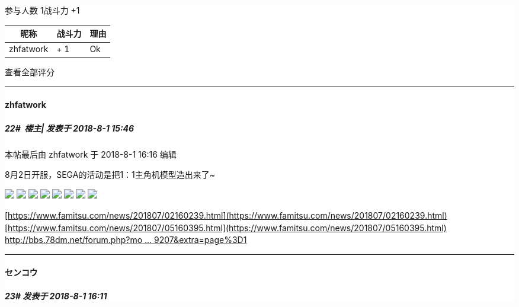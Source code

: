  参与人数 1战斗力 +1

|昵称|战斗力|理由|
|----|---|---|
| zhfatwork| + 1|Ok|



查看全部评分






-----

####  zhfatwork  
##### 22#         楼主| 发表于 2018-8-1 15:46



 本帖最后由 zhfatwork 于 2018-8-1 16:16 编辑 

8月2日开服，SEGA的活动是把1：1主角机模型造出来了~

<img src="https://www.famitsu.com/images/000/160/239/l_5b39db3abb441.jpg" referrerpolicy="no-referrer">
<img src="https://www.famitsu.com/images/000/160/239/l_5b39db3aed122.jpg" referrerpolicy="no-referrer">
<img src="https://www.famitsu.com/images/000/160/395/l_5b3d0162c9b84.jpg" referrerpolicy="no-referrer">
<img src="https://www.famitsu.com/images/000/160/395/l_5b3d0162d5319.jpg" referrerpolicy="no-referrer">
<img src="https://www.famitsu.com/images/000/160/395/l_5b3d0162cda03.jpg" referrerpolicy="no-referrer">
<img src="https://www.famitsu.com/images/000/160/395/l_5b3d0162d1882.jpg" referrerpolicy="no-referrer">
<img src="http://bbs.78dm.net/data/attachment/forum/201808/01/143259meav7qaqzaayq1g5.jpg" referrerpolicy="no-referrer">
<img src="http://bbs.78dm.net/data/attachment/forum/201808/01/143258veizvodyelzllxvl.jpg" referrerpolicy="no-referrer">


[https://www.famitsu.com/news/201807/02160239.html](https://www.famitsu.com/news/201807/02160239.html)
[https://www.famitsu.com/news/201807/05160395.html](https://www.famitsu.com/news/201807/05160395.html)
[http://bbs.78dm.net/forum.php?mo ... 9207&amp;extra=page%3D1](http://bbs.78dm.net/forum.php?mod=viewthread&amp;tid=589207&amp;extra=page%3D1)








-----

####  センコウ  
##### 23#       发表于 2018-8-1 16:11


